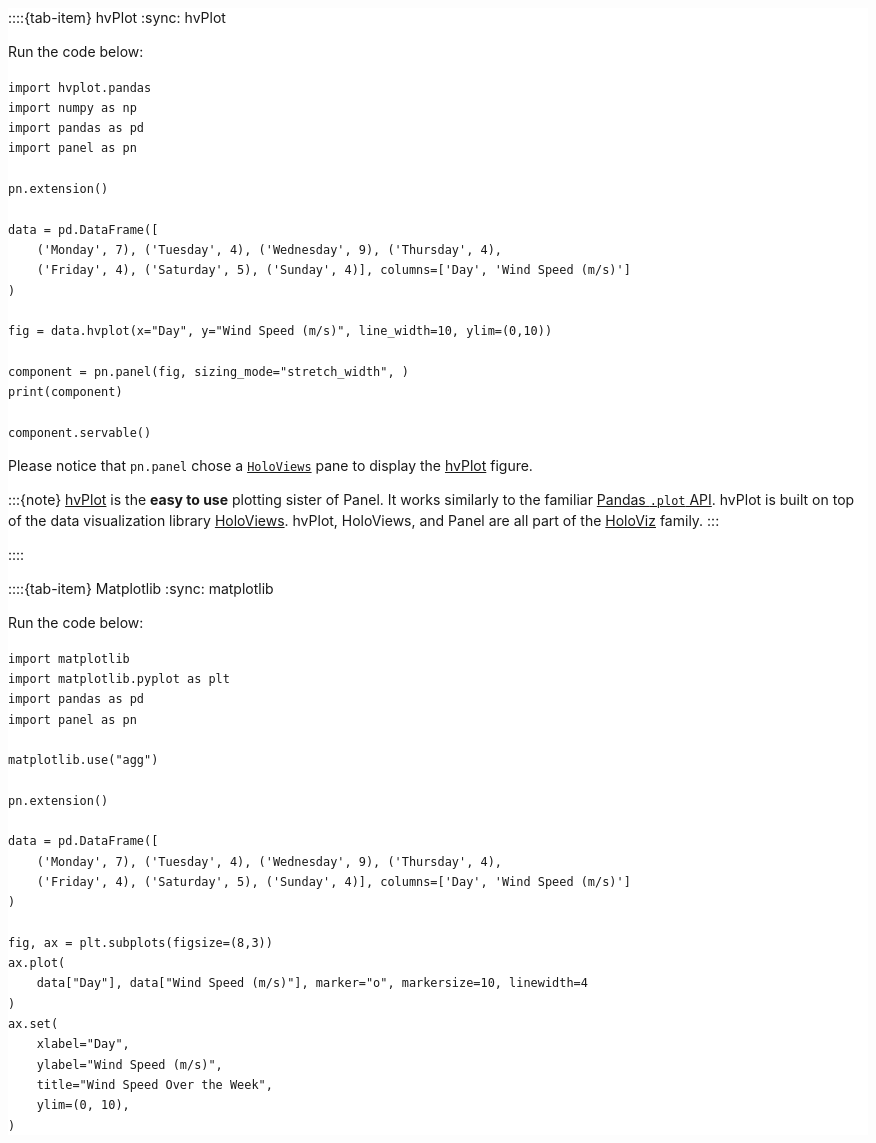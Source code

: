 ::::{tab-item} hvPlot
:sync: hvPlot

Run the code below:

```{pyodide}
import hvplot.pandas
import numpy as np
import pandas as pd
import panel as pn

pn.extension()

data = pd.DataFrame([
    ('Monday', 7), ('Tuesday', 4), ('Wednesday', 9), ('Thursday', 4),
    ('Friday', 4), ('Saturday', 5), ('Sunday', 4)], columns=['Day', 'Wind Speed (m/s)']
)

fig = data.hvplot(x="Day", y="Wind Speed (m/s)", line_width=10, ylim=(0,10))

component = pn.panel(fig, sizing_mode="stretch_width", )
print(component)

component.servable()
```

Please notice that `pn.panel` chose a [`HoloViews`](../../reference/panes/HoloViews.md) pane to display the [hvPlot](https://hvplot.holoviz.org/user_guide/Customization.html) figure.

:::{note}
[hvPlot](https://hvplot.holoviz.org) is the **easy to use** plotting sister of Panel. It works similarly to the familiar [Pandas `.plot` API](https://pandas.pydata.org/docs/reference/api/pandas.DataFrame.plot.html). hvPlot is built on top of the data visualization library [HoloViews](https://holoviews.org/). hvPlot, HoloViews, and Panel are all part of the [HoloViz](https://holoviz.org/) family.
:::

::::

::::{tab-item} Matplotlib
:sync: matplotlib

Run the code below:

```{pyodide}
import matplotlib
import matplotlib.pyplot as plt
import pandas as pd
import panel as pn

matplotlib.use("agg")

pn.extension()

data = pd.DataFrame([
    ('Monday', 7), ('Tuesday', 4), ('Wednesday', 9), ('Thursday', 4),
    ('Friday', 4), ('Saturday', 5), ('Sunday', 4)], columns=['Day', 'Wind Speed (m/s)']
)

fig, ax = plt.subplots(figsize=(8,3))
ax.plot(
    data["Day"], data["Wind Speed (m/s)"], marker="o", markersize=10, linewidth=4
)
ax.set(
    xlabel="Day",
    ylabel="Wind Speed (m/s)",
    title="Wind Speed Over the Week",
    ylim=(0, 10),
)
```